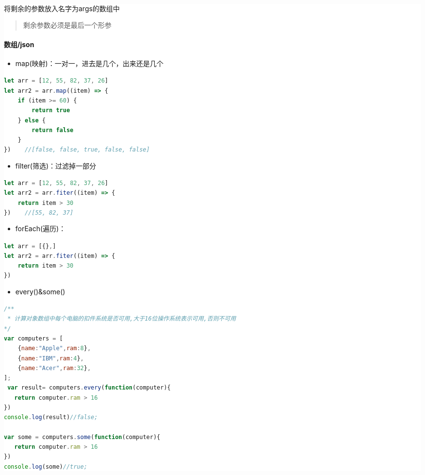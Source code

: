 将剩余的参数放入名字为args的数组中

> 剩余参数必须是最后一个形参

#### 数组/json

- map(映射)：一对一，进去是几个，出来还是几个

```javascript
let arr = [12, 55, 82, 37, 26]
let arr2 = arr.map((item) => {
    if (item >= 60) {
        return true
    } else {
        return false
    }
})    //[false, false, true, false, false]
```

- filter(筛选)：过滤掉一部分

```javascript
let arr = [12, 55, 82, 37, 26]
let arr2 = arr.fiter((item) => {
    return item > 30
})    //[55, 82, 37]
```

- forEach(遍历)：

```javascript
let arr = [{},]
let arr2 = arr.fiter((item) => {
    return item > 30
}) 
```

+ every()&some()

```javascript
/** 
 * 计算对象数组中每个电脑的扣件系统是否可用,大于16位操作系统表示可用,否则不可用
*/
var computers = [
    {name:"Apple",ram:8},
    {name:"IBM",ram:4},
    {name:"Acer",ram:32},
];
 var result= computers.every(function(computer){
   return computer.ram > 16
})
console.log(result)//false;

var some = computers.some(function(computer){
   return computer.ram > 16
})
console.log(some)//true;
```
